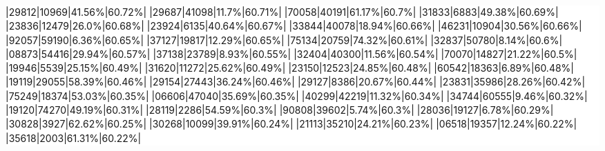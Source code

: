 |29812|10969|41.56%|60.72%|
|29687|41098|11.7%|60.71%|
|70058|40191|61.17%|60.7%|
|31833|6883|49.38%|60.69%|
|23836|12479|26.0%|60.68%|
|23924|6135|40.64%|60.67%|
|33844|40078|18.94%|60.66%|
|46231|10904|30.56%|60.66%|
|92057|59190|6.36%|60.65%|
|37127|19817|12.29%|60.65%|
|75134|20759|74.32%|60.61%|
|32837|50780|8.14%|60.6%|
|08873|54416|29.94%|60.57%|
|37138|23789|8.93%|60.55%|
|32404|40300|11.56%|60.54%|
|70070|14827|21.22%|60.5%|
|19946|5539|25.15%|60.49%|
|31620|11272|25.62%|60.49%|
|23150|12523|24.85%|60.48%|
|60542|18363|6.89%|60.48%|
|19119|29055|58.39%|60.46%|
|29154|27443|36.24%|60.46%|
|29127|8386|20.67%|60.44%|
|23831|35986|28.26%|60.42%|
|75249|18374|53.03%|60.35%|
|06606|47040|35.69%|60.35%|
|40299|42219|11.32%|60.34%|
|34744|60555|9.46%|60.32%|
|19120|74270|49.19%|60.31%|
|28119|2286|54.59%|60.3%|
|90808|39602|5.74%|60.3%|
|28036|19127|6.78%|60.29%|
|30828|3927|62.62%|60.25%|
|30268|10099|39.91%|60.24%|
|21113|35210|24.21%|60.23%|
|06518|19357|12.24%|60.22%|
|35618|2003|61.31%|60.22%|